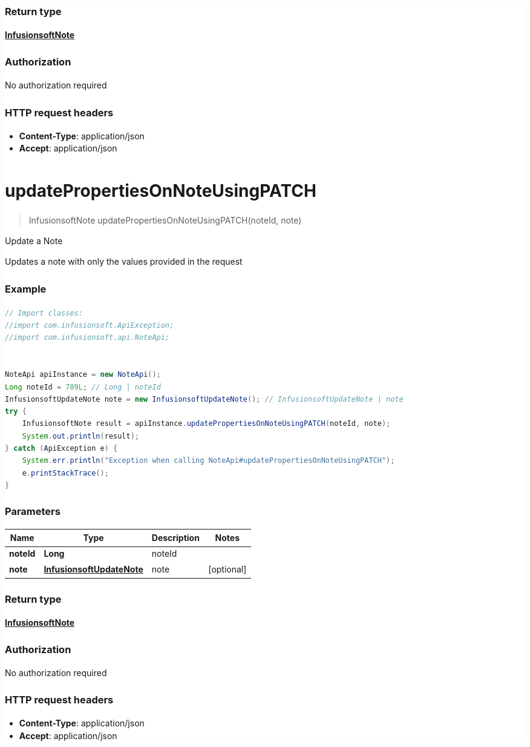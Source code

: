 ### Return type

[**InfusionsoftNote**](InfusionsoftNote.md)

### Authorization

No authorization required

### HTTP request headers

 - **Content-Type**: application/json
 - **Accept**: application/json

<a name="updatePropertiesOnNoteUsingPATCH"></a>
# **updatePropertiesOnNoteUsingPATCH**
> InfusionsoftNote updatePropertiesOnNoteUsingPATCH(noteId, note)

Update a Note

Updates a note with only the values provided in the request

### Example
```java
// Import classes:
//import com.infusionsoft.ApiException;
//import com.infusionsoft.api.NoteApi;


NoteApi apiInstance = new NoteApi();
Long noteId = 789L; // Long | noteId
InfusionsoftUpdateNote note = new InfusionsoftUpdateNote(); // InfusionsoftUpdateNote | note
try {
    InfusionsoftNote result = apiInstance.updatePropertiesOnNoteUsingPATCH(noteId, note);
    System.out.println(result);
} catch (ApiException e) {
    System.err.println("Exception when calling NoteApi#updatePropertiesOnNoteUsingPATCH");
    e.printStackTrace();
}
```

### Parameters

Name | Type | Description  | Notes
------------- | ------------- | ------------- | -------------
 **noteId** | **Long**| noteId |
 **note** | [**InfusionsoftUpdateNote**](InfusionsoftUpdateNote.md)| note | [optional]

### Return type

[**InfusionsoftNote**](InfusionsoftNote.md)

### Authorization

No authorization required

### HTTP request headers

 - **Content-Type**: application/json
 - **Accept**: application/json

